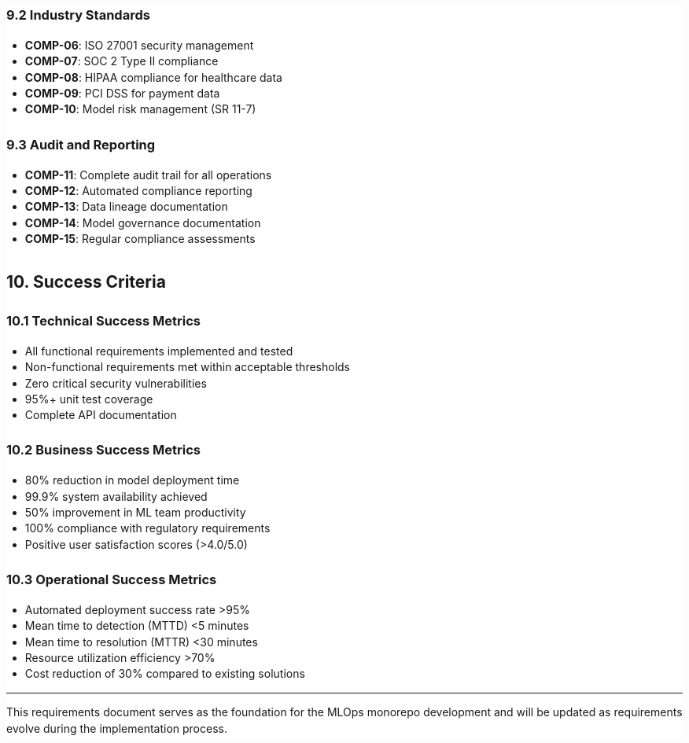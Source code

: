 ### 9.2 Industry Standards
- **COMP-06**: ISO 27001 security management
- **COMP-07**: SOC 2 Type II compliance
- **COMP-08**: HIPAA compliance for healthcare data
- **COMP-09**: PCI DSS for payment data
- **COMP-10**: Model risk management (SR 11-7)

### 9.3 Audit and Reporting
- **COMP-11**: Complete audit trail for all operations
- **COMP-12**: Automated compliance reporting
- **COMP-13**: Data lineage documentation
- **COMP-14**: Model governance documentation
- **COMP-15**: Regular compliance assessments

## 10. Success Criteria

### 10.1 Technical Success Metrics
- All functional requirements implemented and tested
- Non-functional requirements met within acceptable thresholds
- Zero critical security vulnerabilities
- 95%+ unit test coverage
- Complete API documentation

### 10.2 Business Success Metrics
- 80% reduction in model deployment time
- 99.9% system availability achieved
- 50% improvement in ML team productivity
- 100% compliance with regulatory requirements
- Positive user satisfaction scores (>4.0/5.0)

### 10.3 Operational Success Metrics
- Automated deployment success rate >95%
- Mean time to detection (MTTD) <5 minutes
- Mean time to resolution (MTTR) <30 minutes
- Resource utilization efficiency >70%
- Cost reduction of 30% compared to existing solutions

---

This requirements document serves as the foundation for the MLOps monorepo development and will be updated as requirements evolve during the implementation process.